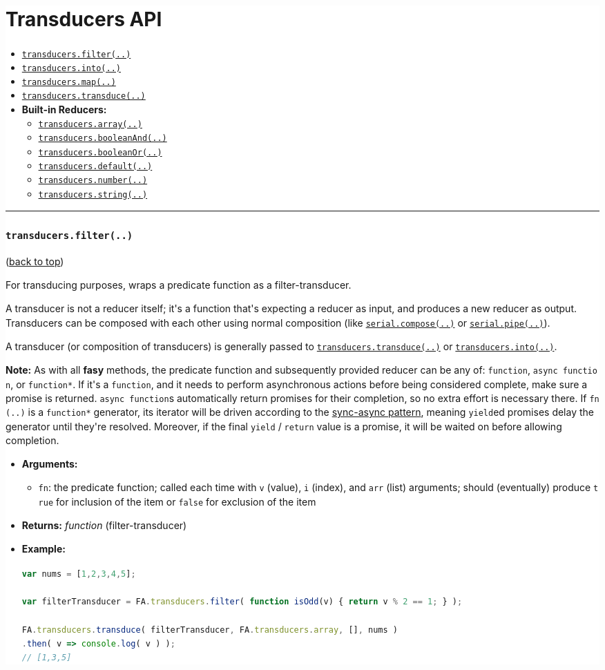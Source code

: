# Transducers API

* [`transducers.filter(..)`](#transducersfilter)
* [`transducers.into(..)`](#transducersinto)
* [`transducers.map(..)`](#transducersmap)
* [`transducers.transduce(..)`](#transducerstransduce)
* **Built-in Reducers:**
	- [`transducers.array(..)`](#transducersarray)
	- [`transducers.booleanAnd(..)`](#transducersbooleanand)
	- [`transducers.booleanOr(..)`](#transducersbooleanor)
	- [`transducers.default(..)`](#transducersdefault)
	- [`transducers.number(..)`](#transducersnumber)
	- [`transducers.string(..)`](#transducersstring)

----

### `transducers.filter(..)`

([back to top](#transducers-api))

For transducing purposes, wraps a predicate function as a filter-transducer.

A transducer is not a reducer itself; it's a function that's expecting a reducer as input, and produces a new reducer as output. Transducers can be composed with each other using normal composition (like [`serial.compose(..)`](serial-API.md#serialcompose) or [`serial.pipe(..)`](serial-API.md#serialpipe)).

A transducer (or composition of transducers) is generally passed to [`transducers.transduce(..)`](#transducerstransduce) or [`transducers.into(..)`](#transducersinto).

**Note:** As with all **fasy** methods, the predicate function and subsequently provided reducer can be any of: `function`, `async function`, or `function*`. If it's a `function`, and it needs to perform asynchronous actions before being considered complete, make sure a promise is returned. `async function`s automatically return promises for their completion, so no extra effort is necessary there. If `fn(..)` is a `function*` generator, its iterator will be driven according to the [sync-async pattern](https://github.com/getify/You-Dont-Know-JS/blob/master/async%20%26%20performance/ch4.md#generators--promises), meaning `yield`ed promises delay the generator until they're resolved. Moreover, if the final `yield` / `return` value is a promise, it will be waited on before allowing completion.

* **Arguments:**
	- `fn`: the predicate function; called each time with `v` (value), `i` (index), and `arr` (list) arguments; should (eventually) produce `true` for inclusion of the item or `false` for exclusion of the item

* **Returns:** *function* (filter-transducer)

* **Example:**

	```js
	var nums = [1,2,3,4,5];

	var filterTransducer = FA.transducers.filter( function isOdd(v) { return v % 2 == 1; } );

	FA.transducers.transduce( filterTransducer, FA.transducers.array, [], nums )
	.then( v => console.log( v ) );
	// [1,3,5]
